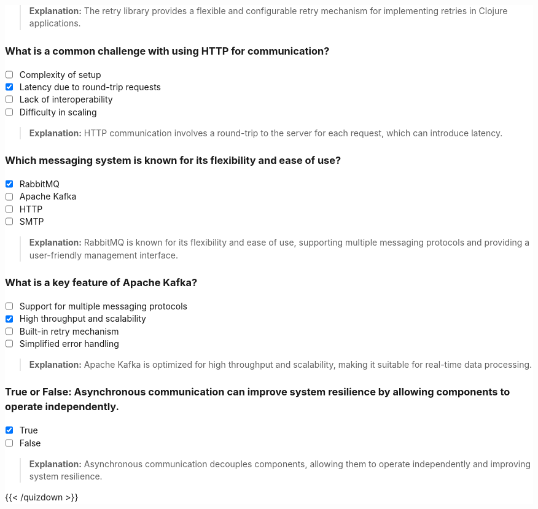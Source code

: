 > **Explanation:** The retry library provides a flexible and configurable retry mechanism for implementing retries in Clojure applications.

### What is a common challenge with using HTTP for communication?

- [ ] Complexity of setup
- [x] Latency due to round-trip requests
- [ ] Lack of interoperability
- [ ] Difficulty in scaling

> **Explanation:** HTTP communication involves a round-trip to the server for each request, which can introduce latency.

### Which messaging system is known for its flexibility and ease of use?

- [x] RabbitMQ
- [ ] Apache Kafka
- [ ] HTTP
- [ ] SMTP

> **Explanation:** RabbitMQ is known for its flexibility and ease of use, supporting multiple messaging protocols and providing a user-friendly management interface.

### What is a key feature of Apache Kafka?

- [ ] Support for multiple messaging protocols
- [x] High throughput and scalability
- [ ] Built-in retry mechanism
- [ ] Simplified error handling

> **Explanation:** Apache Kafka is optimized for high throughput and scalability, making it suitable for real-time data processing.

### True or False: Asynchronous communication can improve system resilience by allowing components to operate independently.

- [x] True
- [ ] False

> **Explanation:** Asynchronous communication decouples components, allowing them to operate independently and improving system resilience.

{{< /quizdown >}}
